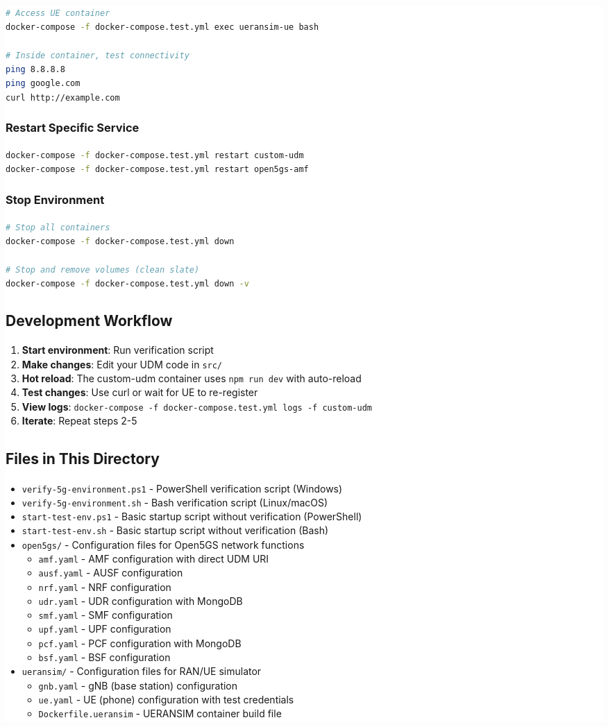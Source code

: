 ```bash
# Access UE container
docker-compose -f docker-compose.test.yml exec ueransim-ue bash

# Inside container, test connectivity
ping 8.8.8.8
ping google.com
curl http://example.com
```

### Restart Specific Service

```bash
docker-compose -f docker-compose.test.yml restart custom-udm
docker-compose -f docker-compose.test.yml restart open5gs-amf
```

### Stop Environment

```bash
# Stop all containers
docker-compose -f docker-compose.test.yml down

# Stop and remove volumes (clean slate)
docker-compose -f docker-compose.test.yml down -v
```

## Development Workflow

1. **Start environment**: Run verification script
2. **Make changes**: Edit your UDM code in `src/`
3. **Hot reload**: The custom-udm container uses `npm run dev` with auto-reload
4. **Test changes**: Use curl or wait for UE to re-register
5. **View logs**: `docker-compose -f docker-compose.test.yml logs -f custom-udm`
6. **Iterate**: Repeat steps 2-5

## Files in This Directory

- `verify-5g-environment.ps1` - PowerShell verification script (Windows)
- `verify-5g-environment.sh` - Bash verification script (Linux/macOS)
- `start-test-env.ps1` - Basic startup script without verification (PowerShell)
- `start-test-env.sh` - Basic startup script without verification (Bash)
- `open5gs/` - Configuration files for Open5GS network functions
  - `amf.yaml` - AMF configuration with direct UDM URI
  - `ausf.yaml` - AUSF configuration
  - `nrf.yaml` - NRF configuration
  - `udr.yaml` - UDR configuration with MongoDB
  - `smf.yaml` - SMF configuration
  - `upf.yaml` - UPF configuration
  - `pcf.yaml` - PCF configuration with MongoDB
  - `bsf.yaml` - BSF configuration
- `ueransim/` - Configuration files for RAN/UE simulator
  - `gnb.yaml` - gNB (base station) configuration
  - `ue.yaml` - UE (phone) configuration with test credentials
  - `Dockerfile.ueransim` - UERANSIM container build file
